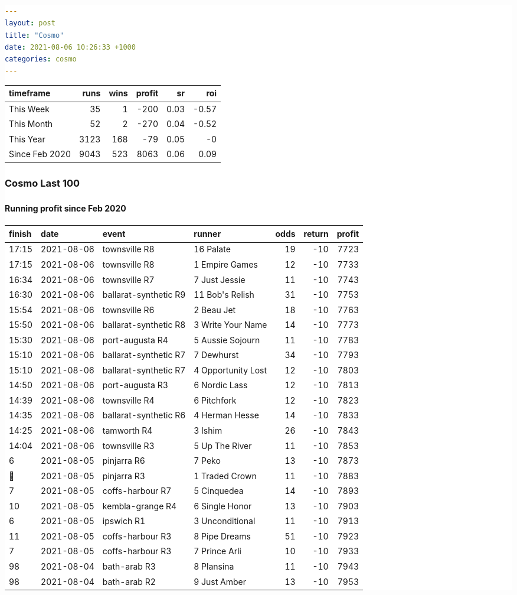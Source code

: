 ```yaml
---   
layout: post   
title: "Cosmo"   
date: 2021-08-06 10:26:33 +1000   
categories: cosmo   
---   
```



| timeframe      |   runs |   wins |   profit |   sr |   roi |
|:---------------|-------:|-------:|---------:|-----:|------:|
| This Week      |     35 |      1 |     -200 | 0.03 | -0.57 |
| This Month     |     52 |      2 |     -270 | 0.04 | -0.52 |
| This Year      |   3123 |    168 |      -79 | 0.05 | -0    |
| Since Feb 2020 |   9043 |    523 |     8063 | 0.06 |  0.09 |

### Cosmo Last 100  
#### Running profit since Feb 2020  

| finish            | date       | event                  | runner              |   odds |   return |   profit |
|:------------------|:-----------|:-----------------------|:--------------------|-------:|---------:|---------:|
| 17:15             | 2021-08-06 | townsville R8          | 16 Palate           |     19 |      -10 |     7723 |
| 17:15             | 2021-08-06 | townsville R8          | 1 Empire Games      |     12 |      -10 |     7733 |
| 16:34             | 2021-08-06 | townsville R7          | 7 Just Jessie       |     11 |      -10 |     7743 |
| 16:30             | 2021-08-06 | ballarat-synthetic R9  | 11 Bob's Relish     |     31 |      -10 |     7753 |
| 15:54             | 2021-08-06 | townsville R6          | 2 Beau Jet          |     18 |      -10 |     7763 |
| 15:50             | 2021-08-06 | ballarat-synthetic R8  | 3 Write Your Name   |     14 |      -10 |     7773 |
| 15:30             | 2021-08-06 | port-augusta R4        | 5 Aussie Sojourn    |     11 |      -10 |     7783 |
| 15:10             | 2021-08-06 | ballarat-synthetic R7  | 7 Dewhurst          |     34 |      -10 |     7793 |
| 15:10             | 2021-08-06 | ballarat-synthetic R7  | 4 Opportunity Lost  |     12 |      -10 |     7803 |
| 14:50             | 2021-08-06 | port-augusta R3        | 6 Nordic Lass       |     12 |      -10 |     7813 |
| 14:39             | 2021-08-06 | townsville R4          | 6 Pitchfork         |     12 |      -10 |     7823 |
| 14:35             | 2021-08-06 | ballarat-synthetic R6  | 4 Herman Hesse      |     14 |      -10 |     7833 |
| 14:25             | 2021-08-06 | tamworth R4            | 3 Ishim             |     26 |      -10 |     7843 |
| 14:04             | 2021-08-06 | townsville R3          | 5 Up The River      |     11 |      -10 |     7853 |
| 6                 | 2021-08-05 | pinjarra R6            | 7 Peko              |     13 |      -10 |     7873 |
| :3rd_place_medal: | 2021-08-05 | pinjarra R3            | 1 Traded Crown      |     11 |      -10 |     7883 |
| 7                 | 2021-08-05 | coffs-harbour R7       | 5 Cinquedea         |     14 |      -10 |     7893 |
| 10                | 2021-08-05 | kembla-grange R4       | 6 Single Honor      |     13 |      -10 |     7903 |
| 6                 | 2021-08-05 | ipswich R1             | 3 Unconditional     |     11 |      -10 |     7913 |
| 11                | 2021-08-05 | coffs-harbour R3       | 8 Pipe Dreams       |     51 |      -10 |     7923 |
| 7                 | 2021-08-05 | coffs-harbour R3       | 7 Prince Arli       |     10 |      -10 |     7933 |
| 98                | 2021-08-04 | bath-arab R3           | 8 Plansina          |     11 |      -10 |     7943 |
| 98                | 2021-08-04 | bath-arab R2           | 9 Just Amber        |     13 |      -10 |     7953 |